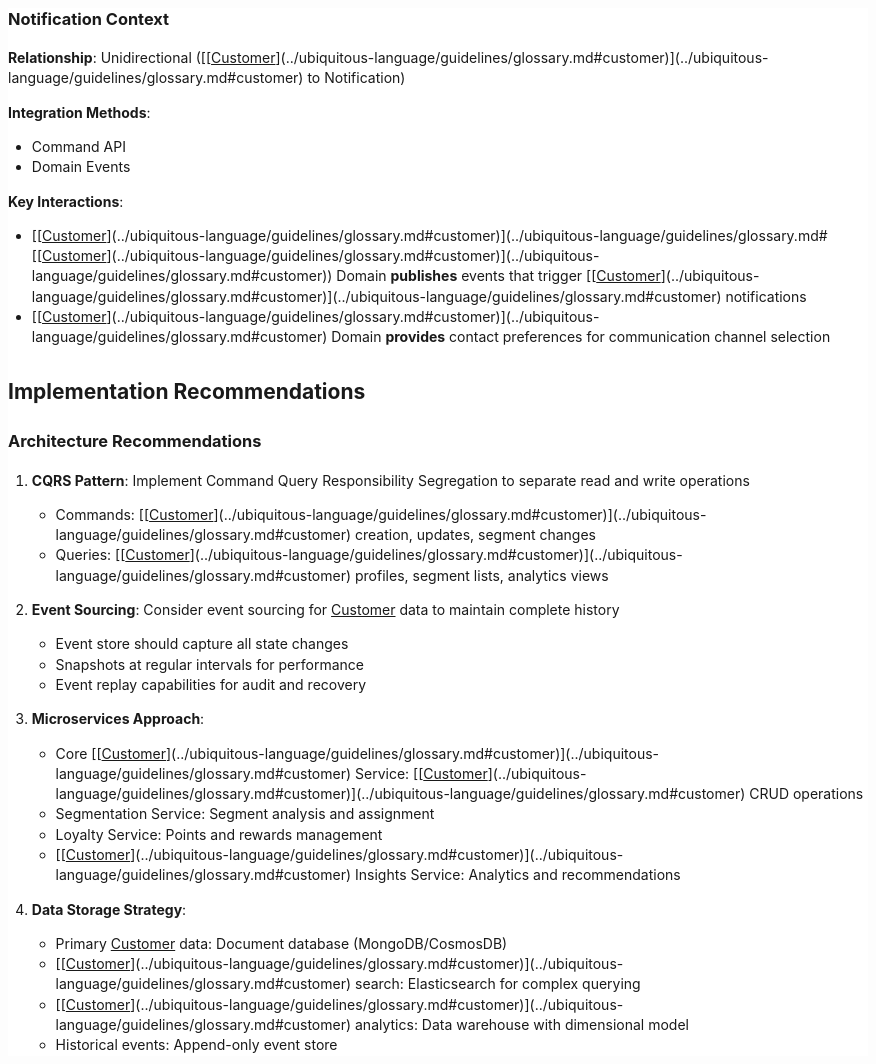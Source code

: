 ### Notification Context

**Relationship**: Unidirectional ([[[Customer](../ubiquitous-language/guidelines/glossary.md#customer)](../ubiquitous-language/guidelines/glossary.md#customer)](../ubiquitous-language/guidelines/glossary.md#customer) to Notification)

**Integration Methods**:
- Command API
- Domain Events

**Key Interactions**:
- [[[Customer](../ubiquitous-language/guidelines/glossary.md#customer)](../ubiquitous-language/guidelines/glossary.md#customer)](../ubiquitous-language/guidelines/glossary.md#[[[Customer](../ubiquitous-language/guidelines/glossary.md#customer)](../ubiquitous-language/guidelines/glossary.md#customer)](../ubiquitous-language/guidelines/glossary.md#customer)) Domain **publishes** events that trigger [[[Customer](../ubiquitous-language/guidelines/glossary.md#customer)](../ubiquitous-language/guidelines/glossary.md#customer)](../ubiquitous-language/guidelines/glossary.md#customer) notifications
- [[[Customer](../ubiquitous-language/guidelines/glossary.md#customer)](../ubiquitous-language/guidelines/glossary.md#customer)](../ubiquitous-language/guidelines/glossary.md#customer) Domain **provides** contact preferences for communication channel selection

## Implementation Recommendations

### Architecture Recommendations

1. **CQRS Pattern**: Implement Command Query Responsibility Segregation to separate read and write operations
   - Commands: [[[Customer](../ubiquitous-language/guidelines/glossary.md#customer)](../ubiquitous-language/guidelines/glossary.md#customer)](../ubiquitous-language/guidelines/glossary.md#customer) creation, updates, segment changes
   - Queries: [[[Customer](../ubiquitous-language/guidelines/glossary.md#customer)](../ubiquitous-language/guidelines/glossary.md#customer)](../ubiquitous-language/guidelines/glossary.md#customer) profiles, segment lists, analytics views
   
2. **Event Sourcing**: Consider event sourcing for [Customer](../ubiquitous-language/guidelines/glossary.md#customer) data to maintain complete history
   - Event store should capture all state changes
   - Snapshots at regular intervals for performance
   - Event replay capabilities for audit and recovery

3. **Microservices Approach**:
   - Core [[[Customer](../ubiquitous-language/guidelines/glossary.md#customer)](../ubiquitous-language/guidelines/glossary.md#customer)](../ubiquitous-language/guidelines/glossary.md#customer) Service: [[[Customer](../ubiquitous-language/guidelines/glossary.md#customer)](../ubiquitous-language/guidelines/glossary.md#customer)](../ubiquitous-language/guidelines/glossary.md#customer) CRUD operations
   - Segmentation Service: Segment analysis and assignment
   - Loyalty Service: Points and rewards management
   - [[[Customer](../ubiquitous-language/guidelines/glossary.md#customer)](../ubiquitous-language/guidelines/glossary.md#customer)](../ubiquitous-language/guidelines/glossary.md#customer) Insights Service: Analytics and recommendations

4. **Data Storage Strategy**:
   - Primary [Customer](../ubiquitous-language/guidelines/glossary.md#customer) data: Document database (MongoDB/CosmosDB)
   - [[[Customer](../ubiquitous-language/guidelines/glossary.md#customer)](../ubiquitous-language/guidelines/glossary.md#customer)](../ubiquitous-language/guidelines/glossary.md#customer) search: Elasticsearch for complex querying
   - [[[Customer](../ubiquitous-language/guidelines/glossary.md#customer)](../ubiquitous-language/guidelines/glossary.md#customer)](../ubiquitous-language/guidelines/glossary.md#customer) analytics: Data warehouse with dimensional model
   - Historical events: Append-only event store
